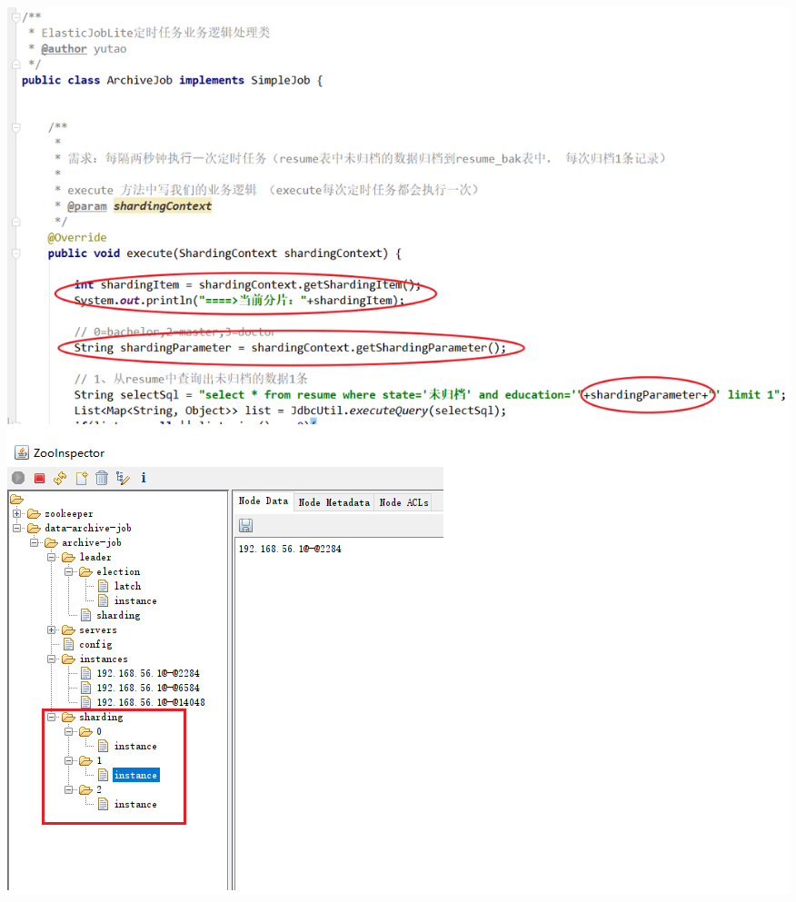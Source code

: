 ![image-20220711150812690](assest/image-20220711150812690.png)

![image-20220711173329003](assest/image-20220711173329003.png)
